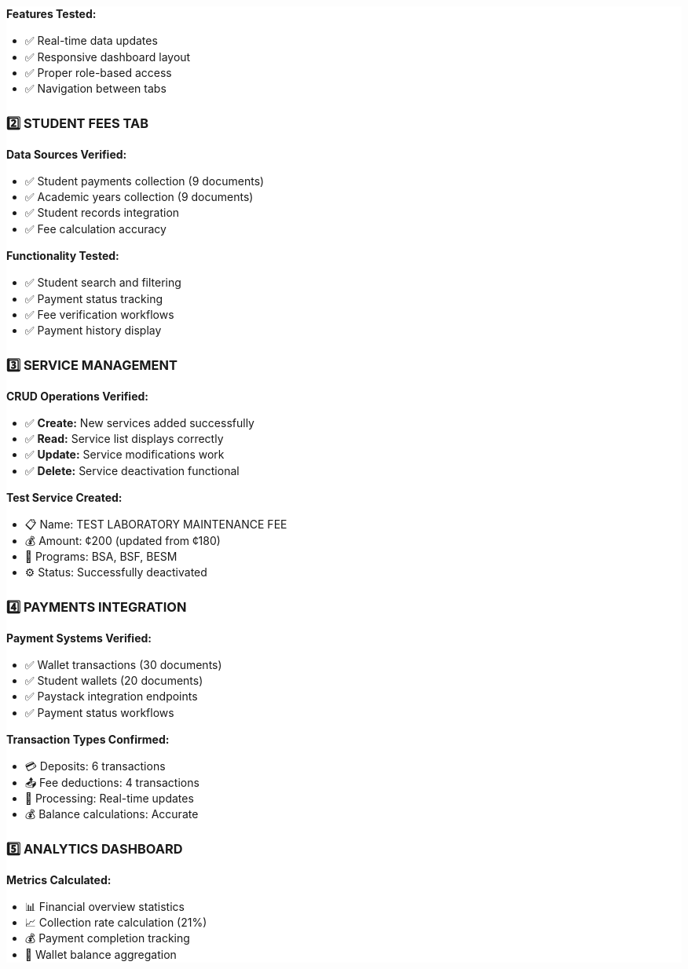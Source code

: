**Features Tested:**
- ✅ Real-time data updates
- ✅ Responsive dashboard layout
- ✅ Proper role-based access
- ✅ Navigation between tabs

### **2️⃣ STUDENT FEES TAB**

**Data Sources Verified:**
- ✅ Student payments collection (9 documents)
- ✅ Academic years collection (9 documents)
- ✅ Student records integration
- ✅ Fee calculation accuracy

**Functionality Tested:**
- ✅ Student search and filtering
- ✅ Payment status tracking
- ✅ Fee verification workflows
- ✅ Payment history display

### **3️⃣ SERVICE MANAGEMENT**

**CRUD Operations Verified:**
- ✅ **Create:** New services added successfully
- ✅ **Read:** Service list displays correctly  
- ✅ **Update:** Service modifications work
- ✅ **Delete:** Service deactivation functional

**Test Service Created:**
- 📋 Name: TEST LABORATORY MAINTENANCE FEE
- 💰 Amount: ¢200 (updated from ¢180)
- 🎯 Programs: BSA, BSF, BESM
- ⚙️ Status: Successfully deactivated

### **4️⃣ PAYMENTS INTEGRATION**

**Payment Systems Verified:**
- ✅ Wallet transactions (30 documents)
- ✅ Student wallets (20 documents)
- ✅ Paystack integration endpoints
- ✅ Payment status workflows

**Transaction Types Confirmed:**
- 💳 Deposits: 6 transactions
- 📤 Fee deductions: 4 transactions
- 🔄 Processing: Real-time updates
- 💰 Balance calculations: Accurate

### **5️⃣ ANALYTICS DASHBOARD**

**Metrics Calculated:**
- 📊 Financial overview statistics
- 📈 Collection rate calculation (21%)
- 💰 Payment completion tracking
- 🏦 Wallet balance aggregation
